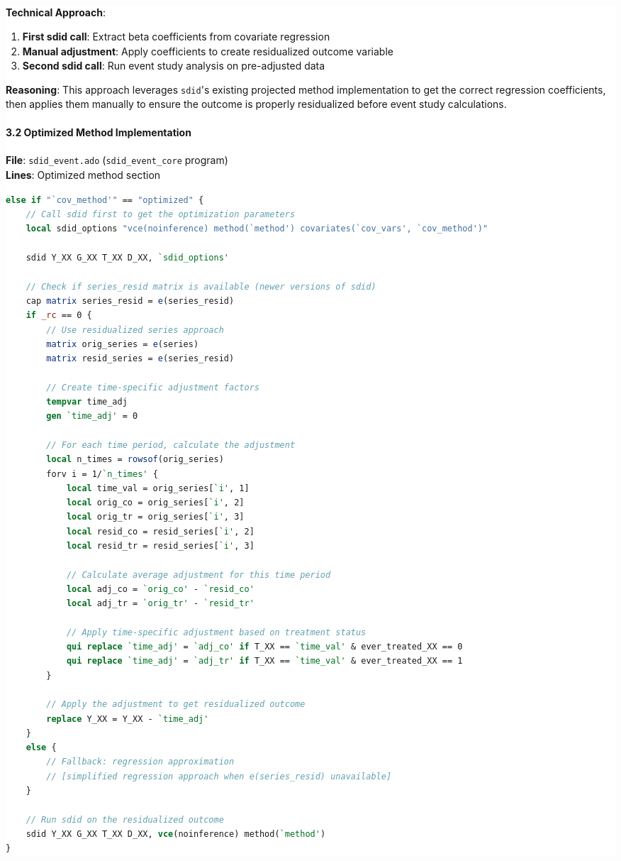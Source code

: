 **Technical Approach**:

1. **First sdid call**: Extract beta coefficients from covariate regression
2. **Manual adjustment**: Apply coefficients to create residualized outcome variable  
3. **Second sdid call**: Run event study analysis on pre-adjusted data

**Reasoning**: This approach leverages `sdid`'s existing projected method implementation to get the correct regression coefficients, then applies them manually to ensure the outcome is properly residualized before event study calculations.

#### 3.2 Optimized Method Implementation

**File**: `sdid_event.ado` (`sdid_event_core` program)  
**Lines**: Optimized method section

```stata
else if "`cov_method'" == "optimized" {
    // Call sdid first to get the optimization parameters
    local sdid_options "vce(noinference) method(`method') covariates(`cov_vars', `cov_method')"
    
    sdid Y_XX G_XX T_XX D_XX, `sdid_options'
    
    // Check if series_resid matrix is available (newer versions of sdid)
    cap matrix series_resid = e(series_resid)
    if _rc == 0 {
        // Use residualized series approach
        matrix orig_series = e(series)
        matrix resid_series = e(series_resid)
        
        // Create time-specific adjustment factors
        tempvar time_adj
        gen `time_adj' = 0
        
        // For each time period, calculate the adjustment
        local n_times = rowsof(orig_series)
        forv i = 1/`n_times' {
            local time_val = orig_series[`i', 1]
            local orig_co = orig_series[`i', 2]
            local orig_tr = orig_series[`i', 3]
            local resid_co = resid_series[`i', 2]
            local resid_tr = resid_series[`i', 3]
            
            // Calculate average adjustment for this time period
            local adj_co = `orig_co' - `resid_co'
            local adj_tr = `orig_tr' - `resid_tr'
            
            // Apply time-specific adjustment based on treatment status
            qui replace `time_adj' = `adj_co' if T_XX == `time_val' & ever_treated_XX == 0
            qui replace `time_adj' = `adj_tr' if T_XX == `time_val' & ever_treated_XX == 1
        }
        
        // Apply the adjustment to get residualized outcome
        replace Y_XX = Y_XX - `time_adj'
    }
    else {
        // Fallback: regression approximation
        // [simplified regression approach when e(series_resid) unavailable]
    }
    
    // Run sdid on the residualized outcome
    sdid Y_XX G_XX T_XX D_XX, vce(noinference) method(`method')
}
```
